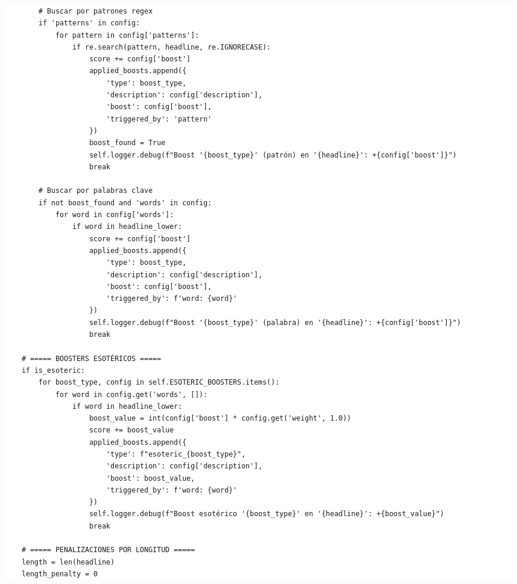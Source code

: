             # Buscar por patrones regex
            if 'patterns' in config:
                for pattern in config['patterns']:
                    if re.search(pattern, headline, re.IGNORECASE):
                        score += config['boost']
                        applied_boosts.append({
                            'type': boost_type,
                            'description': config['description'],
                            'boost': config['boost'],
                            'triggered_by': 'pattern'
                        })
                        boost_found = True
                        self.logger.debug(f"Boost '{boost_type}' (patrón) en '{headline}': +{config['boost']}")
                        break
            
            # Buscar por palabras clave
            if not boost_found and 'words' in config:
                for word in config['words']:
                    if word in headline_lower:
                        score += config['boost']
                        applied_boosts.append({
                            'type': boost_type,
                            'description': config['description'],
                            'boost': config['boost'],
                            'triggered_by': f'word: {word}'
                        })
                        self.logger.debug(f"Boost '{boost_type}' (palabra) en '{headline}': +{config['boost']}")
                        break
        
        # ===== BOOSTERS ESOTÉRICOS =====
        if is_esoteric:
            for boost_type, config in self.ESOTERIC_BOOSTERS.items():
                for word in config.get('words', []):
                    if word in headline_lower:
                        boost_value = int(config['boost'] * config.get('weight', 1.0))
                        score += boost_value
                        applied_boosts.append({
                            'type': f"esoteric_{boost_type}",
                            'description': config['description'],
                            'boost': boost_value,
                            'triggered_by': f'word: {word}'
                        })
                        self.logger.debug(f"Boost esotérico '{boost_type}' en '{headline}': +{boost_value}")
                        break
        
        # ===== PENALIZACIONES POR LONGITUD =====
        length = len(headline)
        length_penalty = 0
        